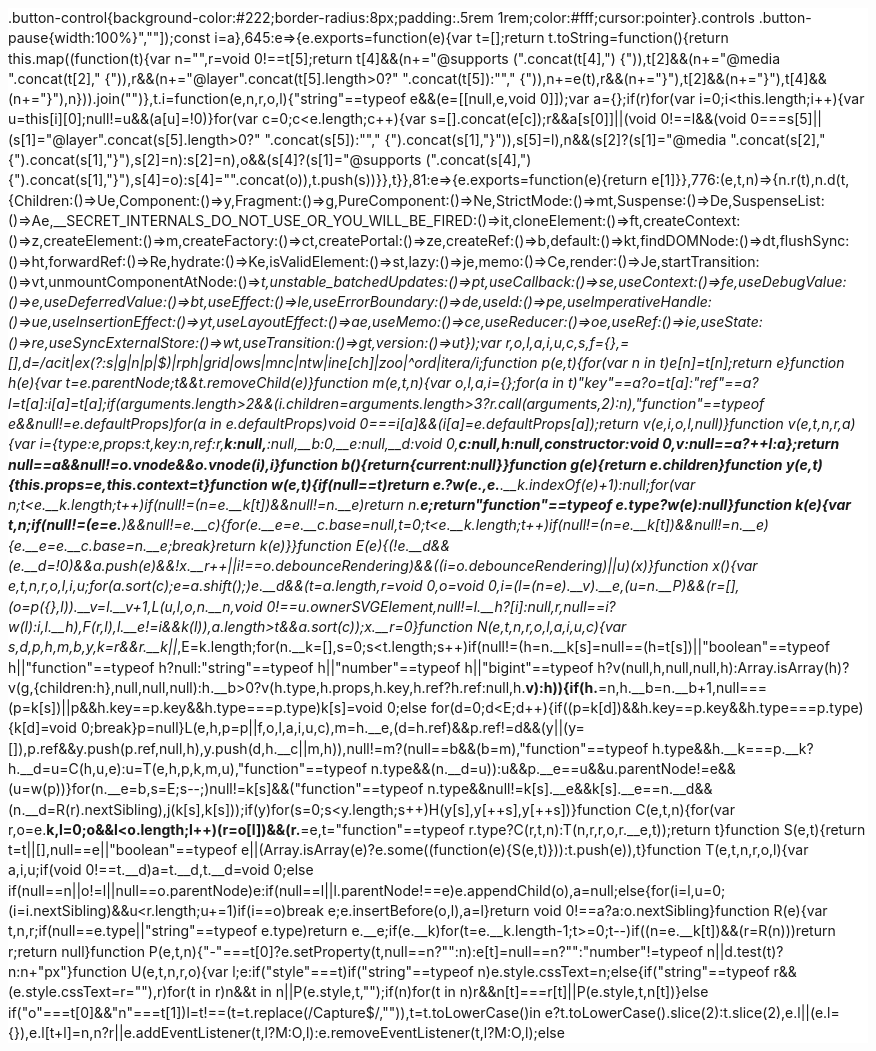 .button-control{background-color:#222;border-radius:8px;padding:.5rem 1rem;color:#fff;cursor:pointer}.controls .button-pause{width:100%}",""]);const i=a},645:e=>{e.exports=function(e){var t=[];return t.toString=function(){return this.map((function(t){var n="",r=void 0!==t[5];return t[4]&&(n+="@supports (".concat(t[4],") {")),t[2]&&(n+="@media ".concat(t[2]," {")),r&&(n+="@layer".concat(t[5].length>0?" ".concat(t[5]):""," {")),n+=e(t),r&&(n+="}"),t[2]&&(n+="}"),t[4]&&(n+="}"),n})).join("")},t.i=function(e,n,r,o,l){"string"==typeof e&&(e=[[null,e,void 0]]);var a={};if(r)for(var i=0;i<this.length;i++){var u=this[i][0];null!=u&&(a[u]=!0)}for(var c=0;c<e.length;c++){var s=[].concat(e[c]);r&&a[s[0]]||(void 0!==l&&(void 0===s[5]||(s[1]="@layer".concat(s[5].length>0?" ".concat(s[5]):""," {").concat(s[1],"}")),s[5]=l),n&&(s[2]?(s[1]="@media ".concat(s[2]," {").concat(s[1],"}"),s[2]=n):s[2]=n),o&&(s[4]?(s[1]="@supports (".concat(s[4],") {").concat(s[1],"}"),s[4]=o):s[4]="".concat(o)),t.push(s))}},t}},81:e=>{e.exports=function(e){return e[1]}},776:(e,t,n)=>{n.r(t),n.d(t,{Children:()=>Ue,Component:()=>y,Fragment:()=>g,PureComponent:()=>Ne,StrictMode:()=>mt,Suspense:()=>De,SuspenseList:()=>Ae,__SECRET_INTERNALS_DO_NOT_USE_OR_YOU_WILL_BE_FIRED:()=>it,cloneElement:()=>ft,createContext:()=>z,createElement:()=>m,createFactory:()=>ct,createPortal:()=>ze,createRef:()=>b,default:()=>kt,findDOMNode:()=>dt,flushSync:()=>ht,forwardRef:()=>Re,hydrate:()=>Ke,isValidElement:()=>st,lazy:()=>je,memo:()=>Ce,render:()=>Je,startTransition:()=>vt,unmountComponentAtNode:()=>_t,unstable_batchedUpdates:()=>pt,useCallback:()=>se,useContext:()=>fe,useDebugValue:()=>_e,useDeferredValue:()=>bt,useEffect:()=>le,useErrorBoundary:()=>de,useId:()=>pe,useImperativeHandle:()=>ue,useInsertionEffect:()=>yt,useLayoutEffect:()=>ae,useMemo:()=>ce,useReducer:()=>oe,useRef:()=>ie,useState:()=>re,useSyncExternalStore:()=>wt,useTransition:()=>gt,version:()=>ut});var r,o,l,a,i,u,c,s,f={},_=[],d=/acit|ex(?:s|g|n|p|$)|rph|grid|ows|mnc|ntw|ine[ch]|zoo|^ord|itera/i;function p(e,t){for(var n in t)e[n]=t[n];return e}function h(e){var t=e.parentNode;t&&t.removeChild(e)}function m(e,t,n){var o,l,a,i={};for(a in t)"key"==a?o=t[a]:"ref"==a?l=t[a]:i[a]=t[a];if(arguments.length>2&&(i.children=arguments.length>3?r.call(arguments,2):n),"function"==typeof e&&null!=e.defaultProps)for(a in e.defaultProps)void 0===i[a]&&(i[a]=e.defaultProps[a]);return v(e,i,o,l,null)}function v(e,t,n,r,a){var i={type:e,props:t,key:n,ref:r,__k:null,__:null,__b:0,__e:null,__d:void 0,__c:null,__h:null,constructor:void 0,__v:null==a?++l:a};return null==a&&null!=o.vnode&&o.vnode(i),i}function b(){return{current:null}}function g(e){return e.children}function y(e,t){this.props=e,this.context=t}function w(e,t){if(null==t)return e.__?w(e.__,e.__.__k.indexOf(e)+1):null;for(var n;t<e.__k.length;t++)if(null!=(n=e.__k[t])&&null!=n.__e)return n.__e;return"function"==typeof e.type?w(e):null}function k(e){var t,n;if(null!=(e=e.__)&&null!=e.__c){for(e.__e=e.__c.base=null,t=0;t<e.__k.length;t++)if(null!=(n=e.__k[t])&&null!=n.__e){e.__e=e.__c.base=n.__e;break}return k(e)}}function E(e){(!e.__d&&(e.__d=!0)&&a.push(e)&&!x.__r++||i!==o.debounceRendering)&&((i=o.debounceRendering)||u)(x)}function x(){var e,t,n,r,o,l,i,u;for(a.sort(c);e=a.shift();)e.__d&&(t=a.length,r=void 0,o=void 0,i=(l=(n=e).__v).__e,(u=n.__P)&&(r=[],(o=p({},l)).__v=l.__v+1,L(u,l,o,n.__n,void 0!==u.ownerSVGElement,null!=l.__h?[i]:null,r,null==i?w(l):i,l.__h),F(r,l),l.__e!=i&&k(l)),a.length>t&&a.sort(c));x.__r=0}function N(e,t,n,r,o,l,a,i,u,c){var s,d,p,h,m,b,y,k=r&&r.__k||_,E=k.length;for(n.__k=[],s=0;s<t.length;s++)if(null!=(h=n.__k[s]=null==(h=t[s])||"boolean"==typeof h||"function"==typeof h?null:"string"==typeof h||"number"==typeof h||"bigint"==typeof h?v(null,h,null,null,h):Array.isArray(h)?v(g,{children:h},null,null,null):h.__b>0?v(h.type,h.props,h.key,h.ref?h.ref:null,h.__v):h)){if(h.__=n,h.__b=n.__b+1,null===(p=k[s])||p&&h.key==p.key&&h.type===p.type)k[s]=void 0;else for(d=0;d<E;d++){if((p=k[d])&&h.key==p.key&&h.type===p.type){k[d]=void 0;break}p=null}L(e,h,p=p||f,o,l,a,i,u,c),m=h.__e,(d=h.ref)&&p.ref!=d&&(y||(y=[]),p.ref&&y.push(p.ref,null,h),y.push(d,h.__c||m,h)),null!=m?(null==b&&(b=m),"function"==typeof h.type&&h.__k===p.__k?h.__d=u=C(h,u,e):u=T(e,h,p,k,m,u),"function"==typeof n.type&&(n.__d=u)):u&&p.__e==u&&u.parentNode!=e&&(u=w(p))}for(n.__e=b,s=E;s--;)null!=k[s]&&("function"==typeof n.type&&null!=k[s].__e&&k[s].__e==n.__d&&(n.__d=R(r).nextSibling),j(k[s],k[s]));if(y)for(s=0;s<y.length;s++)H(y[s],y[++s],y[++s])}function C(e,t,n){for(var r,o=e.__k,l=0;o&&l<o.length;l++)(r=o[l])&&(r.__=e,t="function"==typeof r.type?C(r,t,n):T(n,r,r,o,r.__e,t));return t}function S(e,t){return t=t||[],null==e||"boolean"==typeof e||(Array.isArray(e)?e.some((function(e){S(e,t)})):t.push(e)),t}function T(e,t,n,r,o,l){var a,i,u;if(void 0!==t.__d)a=t.__d,t.__d=void 0;else if(null==n||o!=l||null==o.parentNode)e:if(null==l||l.parentNode!==e)e.appendChild(o),a=null;else{for(i=l,u=0;(i=i.nextSibling)&&u<r.length;u+=1)if(i==o)break e;e.insertBefore(o,l),a=l}return void 0!==a?a:o.nextSibling}function R(e){var t,n,r;if(null==e.type||"string"==typeof e.type)return e.__e;if(e.__k)for(t=e.__k.length-1;t>=0;t--)if((n=e.__k[t])&&(r=R(n)))return r;return null}function P(e,t,n){"-"===t[0]?e.setProperty(t,null==n?"":n):e[t]=null==n?"":"number"!=typeof n||d.test(t)?n:n+"px"}function U(e,t,n,r,o){var l;e:if("style"===t)if("string"==typeof n)e.style.cssText=n;else{if("string"==typeof r&&(e.style.cssText=r=""),r)for(t in r)n&&t in n||P(e.style,t,"");if(n)for(t in n)r&&n[t]===r[t]||P(e.style,t,n[t])}else if("o"===t[0]&&"n"===t[1])l=t!==(t=t.replace(/Capture$/,"")),t=t.toLowerCase()in e?t.toLowerCase().slice(2):t.slice(2),e.l||(e.l={}),e.l[t+l]=n,n?r||e.addEventListener(t,l?M:O,l):e.removeEventListener(t,l?M:O,l);else